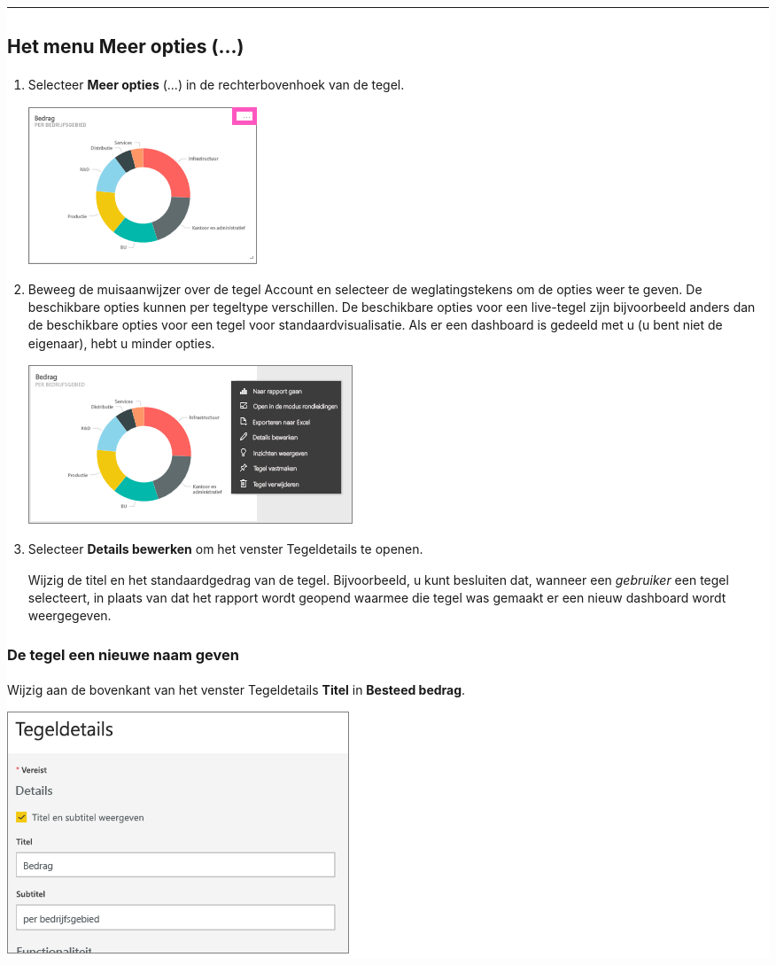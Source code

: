 - - -
## <a name="more-options--menu"></a>Het menu **Meer opties** (...)

1. Selecteer **Meer opties** (...) in de rechterbovenhoek van de tegel. 
   
   ![Weglatingstekens tegel](media/service-dashboard-edit-tile/power-bi-tile.png)

2. Beweeg de muisaanwijzer over de tegel Account en selecteer de weglatingstekens om de opties weer te geven. De beschikbare opties kunnen per tegeltype verschillen.  De beschikbare opties voor een live-tegel zijn bijvoorbeeld anders dan de beschikbare opties voor een tegel voor standaardvisualisatie. Als er een dashboard is gedeeld met u (u bent niet de eigenaar), hebt u minder opties.

   ![Opties van menu weglatingstekens](media/service-dashboard-edit-tile/power-bi-tile-menu-new.png)

3. Selecteer **Details bewerken** om het venster Tegeldetails te openen. 

    Wijzig de titel en het standaardgedrag van de tegel.  Bijvoorbeeld, u kunt besluiten dat, wanneer een *gebruiker* een tegel selecteert, in plaats van dat het rapport wordt geopend waarmee die tegel was gemaakt er een nieuw dashboard wordt weergegeven.  
   


<a name="rename"></a>

### <a name="rename-the-tile"></a>De tegel een nieuwe naam geven
Wijzig aan de bovenkant van het venster Tegeldetails **Titel** in **Besteed bedrag**.

![Venster Tegeldetails](media/service-dashboard-edit-tile/power-bi-tile-title.png)
